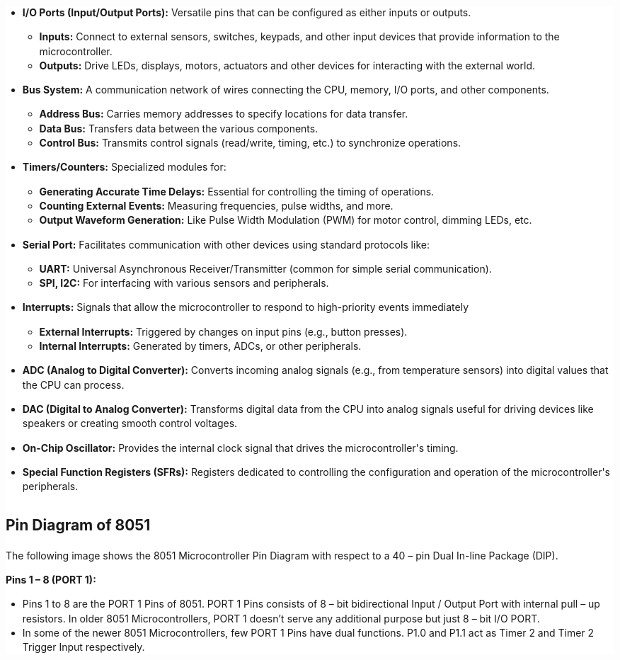 - **I/O Ports (Input/Output Ports):** Versatile pins that can be configured as either inputs or outputs.

  - **Inputs:** Connect to external sensors, switches, keypads, and other input devices that provide information to the microcontroller.
  - **Outputs:** Drive LEDs, displays, motors, actuators and other devices for interacting with the external world.

- **Bus System:** A communication network of wires connecting the CPU, memory, I/O ports, and other components.

  - **Address Bus:** Carries memory addresses to specify locations for data transfer.
  - **Data Bus:** Transfers data between the various components.
  - **Control Bus:** Transmits control signals (read/write, timing, etc.) to synchronize operations.

- **Timers/Counters:** Specialized modules for:

  - **Generating Accurate Time Delays:** Essential for controlling the timing of operations.
  - **Counting External Events:** Measuring frequencies, pulse widths, and more.
  - **Output Waveform Generation:** Like Pulse Width Modulation (PWM) for motor control, dimming LEDs, etc.

- **Serial Port:** Facilitates communication with other devices using standard protocols like:

  - **UART:** Universal Asynchronous Receiver/Transmitter (common for simple serial communication).
  - **SPI, I2C:** For interfacing with various sensors and peripherals.

- **Interrupts:** Signals that allow the microcontroller to respond to high-priority events immediately

  - **External Interrupts:** Triggered by changes on input pins (e.g., button presses).
  - **Internal Interrupts:** Generated by timers, ADCs, or other peripherals.

- **ADC (Analog to Digital Converter):** Converts incoming analog signals (e.g., from temperature sensors) into digital values that the CPU can process.

- **DAC (Digital to Analog Converter):** Transforms digital data from the CPU into analog signals useful for driving devices like speakers or creating smooth control voltages.

- **On-Chip Oscillator:** Provides the internal clock signal that drives the microcontroller's timing.

- **Special Function Registers (SFRs):** Registers dedicated to controlling the configuration and operation of the microcontroller's peripherals.

## Pin Diagram of 8051

The following image shows the 8051 Microcontroller Pin Diagram with respect to a 40 – pin Dual In-line Package (DIP).

**Pins 1 – 8 (PORT 1):**

- Pins 1 to 8 are the PORT 1 Pins of 8051. PORT 1 Pins consists of 8 – bit bidirectional Input / Output Port with internal pull – up resistors. In older 8051 Microcontrollers, PORT 1 doesn’t serve any additional purpose but just 8 – bit I/O PORT.
- In some of the newer 8051 Microcontrollers, few PORT 1 Pins have dual functions. P1.0 and P1.1 act as Timer 2 and Timer 2 Trigger Input respectively.
